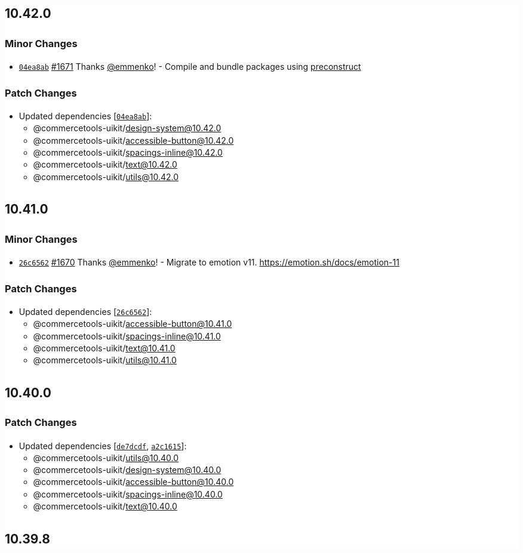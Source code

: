 ## 10.42.0

### Minor Changes

- [`04ea8ab`](https://github.com/commercetools/ui-kit/commit/04ea8abdfbada5fedd9a932743323762fb790fd0) [#1671](https://github.com/commercetools/ui-kit/pull/1671) Thanks [@emmenko](https://github.com/emmenko)! - Compile and bundle packages using [preconstruct](https://preconstruct.tools)

### Patch Changes

- Updated dependencies [[`04ea8ab`](https://github.com/commercetools/ui-kit/commit/04ea8abdfbada5fedd9a932743323762fb790fd0)]:
  - @commercetools-uikit/design-system@10.42.0
  - @commercetools-uikit/accessible-button@10.42.0
  - @commercetools-uikit/spacings-inline@10.42.0
  - @commercetools-uikit/text@10.42.0
  - @commercetools-uikit/utils@10.42.0

## 10.41.0

### Minor Changes

- [`26c6562`](https://github.com/commercetools/ui-kit/commit/26c65622f7f1911f51fc0056ade2d0c8ec8af0a1) [#1670](https://github.com/commercetools/ui-kit/pull/1670) Thanks [@emmenko](https://github.com/emmenko)! - Migrate to emotion v11. https://emotion.sh/docs/emotion-11

### Patch Changes

- Updated dependencies [[`26c6562`](https://github.com/commercetools/ui-kit/commit/26c65622f7f1911f51fc0056ade2d0c8ec8af0a1)]:
  - @commercetools-uikit/accessible-button@10.41.0
  - @commercetools-uikit/spacings-inline@10.41.0
  - @commercetools-uikit/text@10.41.0
  - @commercetools-uikit/utils@10.41.0

## 10.40.0

### Patch Changes

- Updated dependencies [[`de7dcdf`](https://github.com/commercetools/ui-kit/commit/de7dcdf295218c50711b238ef12038850bc2463b), [`a2c1615`](https://github.com/commercetools/ui-kit/commit/a2c1615512b416c464310d3e67a9ee220dde47d8)]:
  - @commercetools-uikit/utils@10.40.0
  - @commercetools-uikit/design-system@10.40.0
  - @commercetools-uikit/accessible-button@10.40.0
  - @commercetools-uikit/spacings-inline@10.40.0
  - @commercetools-uikit/text@10.40.0

## 10.39.8

